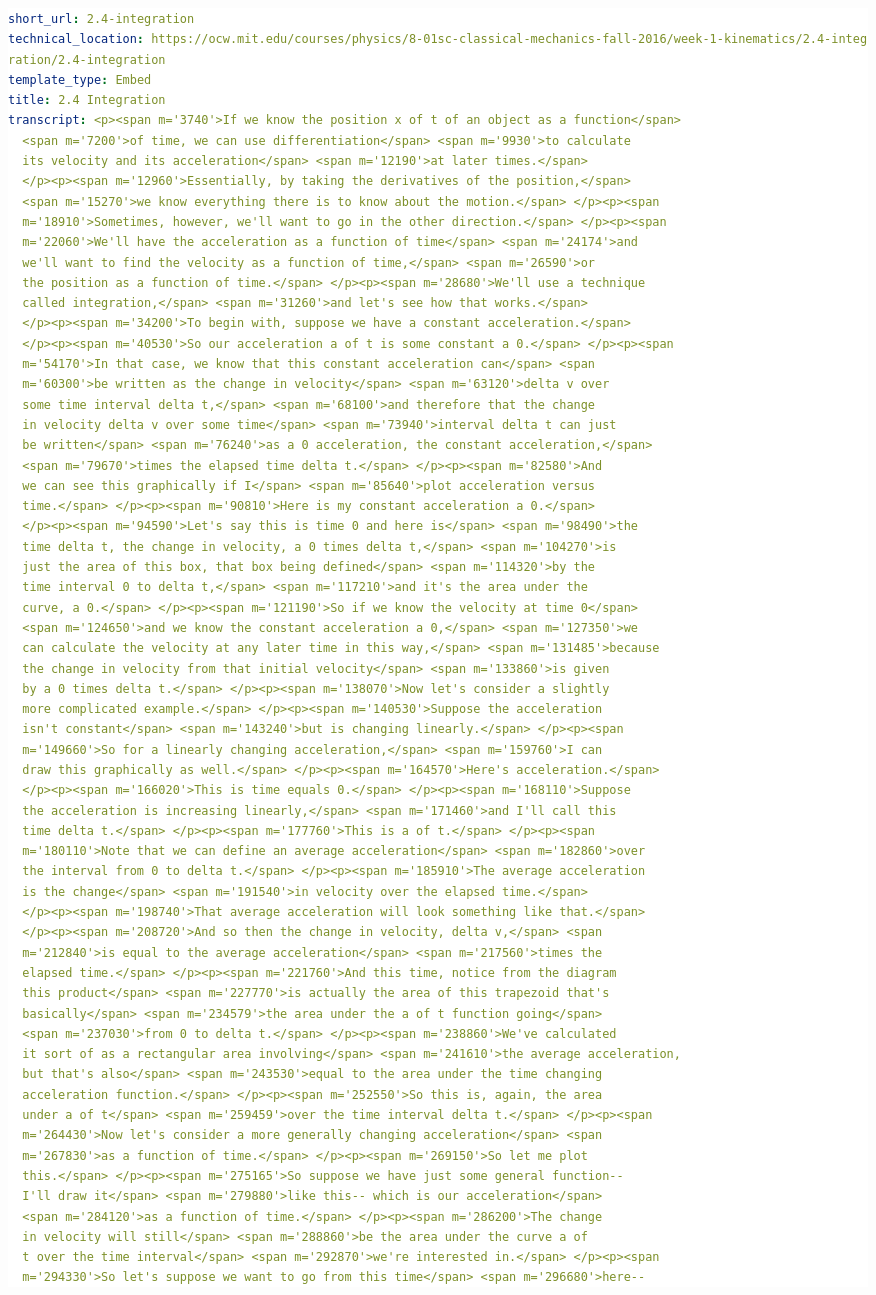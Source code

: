 ```yaml
short_url: 2.4-integration
technical_location: https://ocw.mit.edu/courses/physics/8-01sc-classical-mechanics-fall-2016/week-1-kinematics/2.4-integration/2.4-integration
template_type: Embed
title: 2.4 Integration
transcript: <p><span m='3740'>If we know the position x of t of an object as a function</span>
  <span m='7200'>of time, we can use differentiation</span> <span m='9930'>to calculate
  its velocity and its acceleration</span> <span m='12190'>at later times.</span>
  </p><p><span m='12960'>Essentially, by taking the derivatives of the position,</span>
  <span m='15270'>we know everything there is to know about the motion.</span> </p><p><span
  m='18910'>Sometimes, however, we'll want to go in the other direction.</span> </p><p><span
  m='22060'>We'll have the acceleration as a function of time</span> <span m='24174'>and
  we'll want to find the velocity as a function of time,</span> <span m='26590'>or
  the position as a function of time.</span> </p><p><span m='28680'>We'll use a technique
  called integration,</span> <span m='31260'>and let's see how that works.</span>
  </p><p><span m='34200'>To begin with, suppose we have a constant acceleration.</span>
  </p><p><span m='40530'>So our acceleration a of t is some constant a 0.</span> </p><p><span
  m='54170'>In that case, we know that this constant acceleration can</span> <span
  m='60300'>be written as the change in velocity</span> <span m='63120'>delta v over
  some time interval delta t,</span> <span m='68100'>and therefore that the change
  in velocity delta v over some time</span> <span m='73940'>interval delta t can just
  be written</span> <span m='76240'>as a 0 acceleration, the constant acceleration,</span>
  <span m='79670'>times the elapsed time delta t.</span> </p><p><span m='82580'>And
  we can see this graphically if I</span> <span m='85640'>plot acceleration versus
  time.</span> </p><p><span m='90810'>Here is my constant acceleration a 0.</span>
  </p><p><span m='94590'>Let's say this is time 0 and here is</span> <span m='98490'>the
  time delta t, the change in velocity, a 0 times delta t,</span> <span m='104270'>is
  just the area of this box, that box being defined</span> <span m='114320'>by the
  time interval 0 to delta t,</span> <span m='117210'>and it's the area under the
  curve, a 0.</span> </p><p><span m='121190'>So if we know the velocity at time 0</span>
  <span m='124650'>and we know the constant acceleration a 0,</span> <span m='127350'>we
  can calculate the velocity at any later time in this way,</span> <span m='131485'>because
  the change in velocity from that initial velocity</span> <span m='133860'>is given
  by a 0 times delta t.</span> </p><p><span m='138070'>Now let's consider a slightly
  more complicated example.</span> </p><p><span m='140530'>Suppose the acceleration
  isn't constant</span> <span m='143240'>but is changing linearly.</span> </p><p><span
  m='149660'>So for a linearly changing acceleration,</span> <span m='159760'>I can
  draw this graphically as well.</span> </p><p><span m='164570'>Here's acceleration.</span>
  </p><p><span m='166020'>This is time equals 0.</span> </p><p><span m='168110'>Suppose
  the acceleration is increasing linearly,</span> <span m='171460'>and I'll call this
  time delta t.</span> </p><p><span m='177760'>This is a of t.</span> </p><p><span
  m='180110'>Note that we can define an average acceleration</span> <span m='182860'>over
  the interval from 0 to delta t.</span> </p><p><span m='185910'>The average acceleration
  is the change</span> <span m='191540'>in velocity over the elapsed time.</span>
  </p><p><span m='198740'>That average acceleration will look something like that.</span>
  </p><p><span m='208720'>And so then the change in velocity, delta v,</span> <span
  m='212840'>is equal to the average acceleration</span> <span m='217560'>times the
  elapsed time.</span> </p><p><span m='221760'>And this time, notice from the diagram
  this product</span> <span m='227770'>is actually the area of this trapezoid that's
  basically</span> <span m='234579'>the area under the a of t function going</span>
  <span m='237030'>from 0 to delta t.</span> </p><p><span m='238860'>We've calculated
  it sort of as a rectangular area involving</span> <span m='241610'>the average acceleration,
  but that's also</span> <span m='243530'>equal to the area under the time changing
  acceleration function.</span> </p><p><span m='252550'>So this is, again, the area
  under a of t</span> <span m='259459'>over the time interval delta t.</span> </p><p><span
  m='264430'>Now let's consider a more generally changing acceleration</span> <span
  m='267830'>as a function of time.</span> </p><p><span m='269150'>So let me plot
  this.</span> </p><p><span m='275165'>So suppose we have just some general function--
  I'll draw it</span> <span m='279880'>like this-- which is our acceleration</span>
  <span m='284120'>as a function of time.</span> </p><p><span m='286200'>The change
  in velocity will still</span> <span m='288860'>be the area under the curve a of
  t over the time interval</span> <span m='292870'>we're interested in.</span> </p><p><span
  m='294330'>So let's suppose we want to go from this time</span> <span m='296680'>here--
```